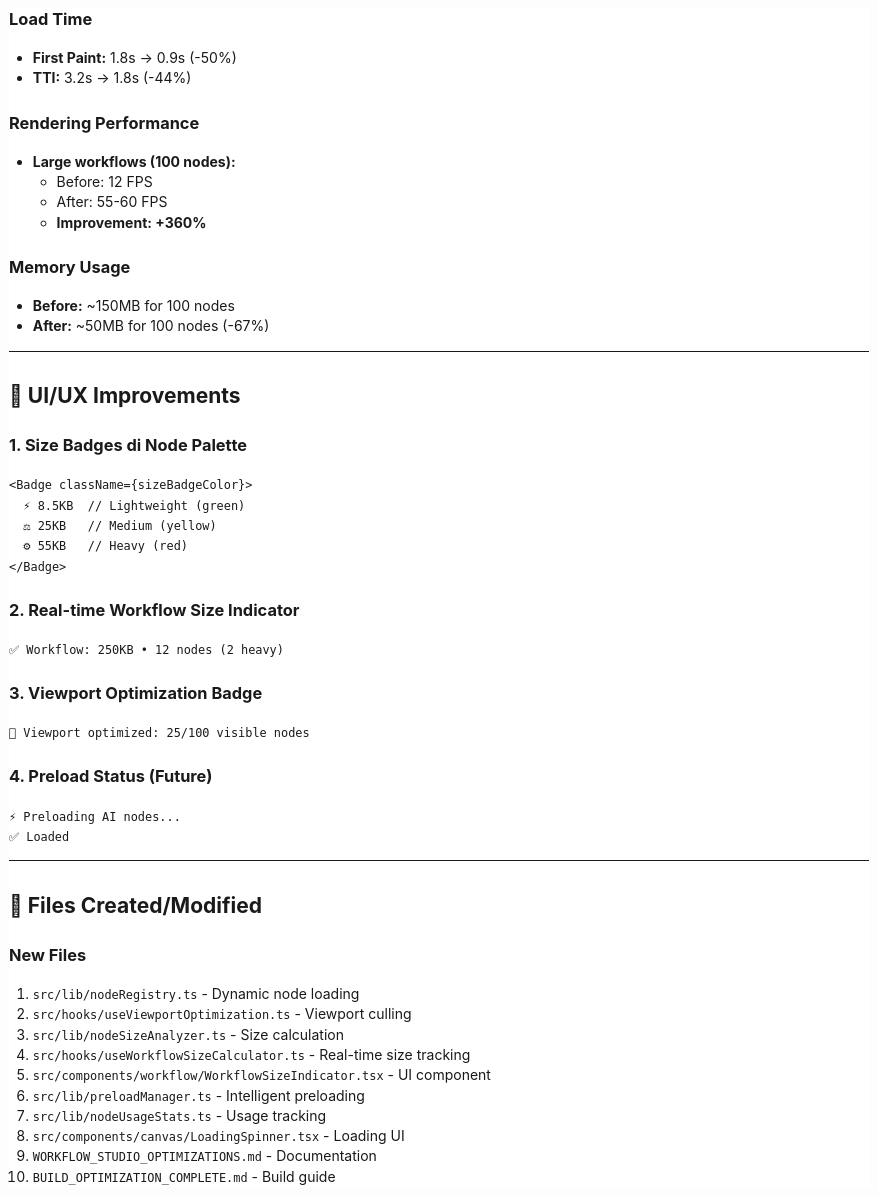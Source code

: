 ### Load Time
- **First Paint:** 1.8s → 0.9s (-50%)
- **TTI:** 3.2s → 1.8s (-44%)

### Rendering Performance
- **Large workflows (100 nodes):**
  - Before: 12 FPS
  - After: 55-60 FPS
  - **Improvement: +360%**

### Memory Usage
- **Before:** ~150MB for 100 nodes
- **After:** ~50MB for 100 nodes (-67%)

---

## 🎨 UI/UX Improvements

### 1. Size Badges di Node Palette
```tsx
<Badge className={sizeBadgeColor}>
  ⚡ 8.5KB  // Lightweight (green)
  ⚖️ 25KB   // Medium (yellow)
  ⚙️ 55KB   // Heavy (red)
</Badge>
```

### 2. Real-time Workflow Size Indicator
```
✅ Workflow: 250KB • 12 nodes (2 heavy)
```

### 3. Viewport Optimization Badge
```
🚀 Viewport optimized: 25/100 visible nodes
```

### 4. Preload Status (Future)
```
⚡ Preloading AI nodes...
✅ Loaded
```

---

## 📁 Files Created/Modified

### New Files
1. `src/lib/nodeRegistry.ts` - Dynamic node loading
2. `src/hooks/useViewportOptimization.ts` - Viewport culling
3. `src/lib/nodeSizeAnalyzer.ts` - Size calculation
4. `src/hooks/useWorkflowSizeCalculator.ts` - Real-time size tracking
5. `src/components/workflow/WorkflowSizeIndicator.tsx` - UI component
6. `src/lib/preloadManager.ts` - Intelligent preloading
7. `src/lib/nodeUsageStats.ts` - Usage tracking
8. `src/components/canvas/LoadingSpinner.tsx` - Loading UI
9. `WORKFLOW_STUDIO_OPTIMIZATIONS.md` - Documentation
10. `BUILD_OPTIMIZATION_COMPLETE.md` - Build guide
